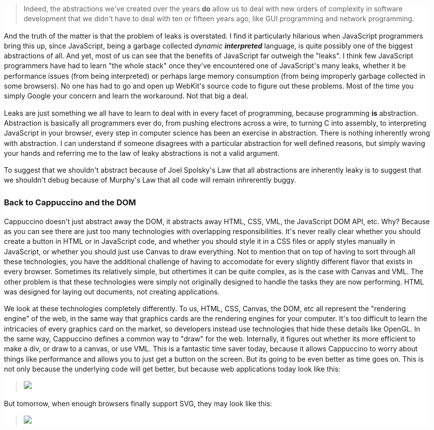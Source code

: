 > Indeed, the abstractions we've created over the years **do** allow us to deal with new orders of complexity in software development that we didn't have to deal with ten or fifteen years ago, like GUI programming and network programming.

And the truth of the matter is that the problem of leaks is overstated. I find it particularly hilarious when JavaScript programmers bring this up, since JavaScript, being a garbage collected _dynamic_ _**interpreted**_ language, is quite possibly one of the biggest abstractions of all. And yet, most of us can see that the benefits of JavaScript far outweigh the "leaks". I think few JavaScript programmers have had to learn "the whole stack" once they've encountered one of JavaScript's many leaks, whether it be performance issues (from being interpreted) or perhaps large memory consumption (from being improperly garbage collected in some browsers). No one has had to go and open up WebKit's source code to figure out these problems. Most of the time you simply Google your concern and learn the workaround. Not that big a deal.

Leaks are just something we all have to learn to deal with in every facet of programming, because programming **is** abstraction. Abstraction is basically all programmers ever do, from pushing electrons across a wire, to turning C into assembly, to interpreting JavaScript in your browser, every step in computer science has been an exercise in abstraction. There is nothing inherently wrong with abstraction. I can understand if someone disagrees with a particular abstraction for well defined reasons, but simply waving your hands and referring me to the law of leaky abstractions is not a valid argument.

To suggest that we shouldn't abstract because of Joel Spolsky's Law that all abstractions are inherently leaky is to suggest that we shouldn't debug because of Murphy's Law that all code will remain inhrerently buggy.

### Back to Cappuccino and the DOM

Cappuccino doesn't just abstract away the DOM, it abstracts away HTML, CSS, VML, the JavaScript DOM API, etc. Why? Because as you can see there are just too many technologies with overlapping responsibilities. It's never really clear whether you should create a button in HTML or in JavaScript code, and whether you should style it in a CSS files or apply styles manually in JavaScript, or whether you should just use Canvas to draw everything. Not to mention that on top of having to sort through all these technologies, you have the additional challenge of having to accomodate for every slightly different flavor that exists in every browser. Sometimes its relatively simple, but othertimes it can be quite complex, as is the case with Canvas and VML. The other problem is that these technologies were simply not originally designed to handle the tasks they are now performing.  HTML was designed for laying out documents, not creating applications.

We look at these technologies completely differently. To us, HTML, CSS, Canvas, the DOM, etc all represent the "rendering engine" of the web, in the same way that graphics cards are the rendering engines for your computer. It's too difficult to learn the intricacies of every graphics card on the market, so developers instead use technologies that hide these details like OpenGL. In the same way, Cappuccino defines a common way to "draw" for the web. Internally, it figures out whether its more efficient to make a div, or draw to a canvas, or use VML. This is a fantastic time saver today, because it allows Cappuccino to worry about things like performance and allows you to just get a button on the screen. But its going to be even better as time goes on. This is not only because the underlying code will get better, but because web applications today look like this:

> ![](/img/cpo-uploads/2008/12/webapps1.png)

But tomorrow, when enough browsers finally support SVG, they may look like this:

> ![](/img/cpo-uploads/2008/12/webapps2.png)
